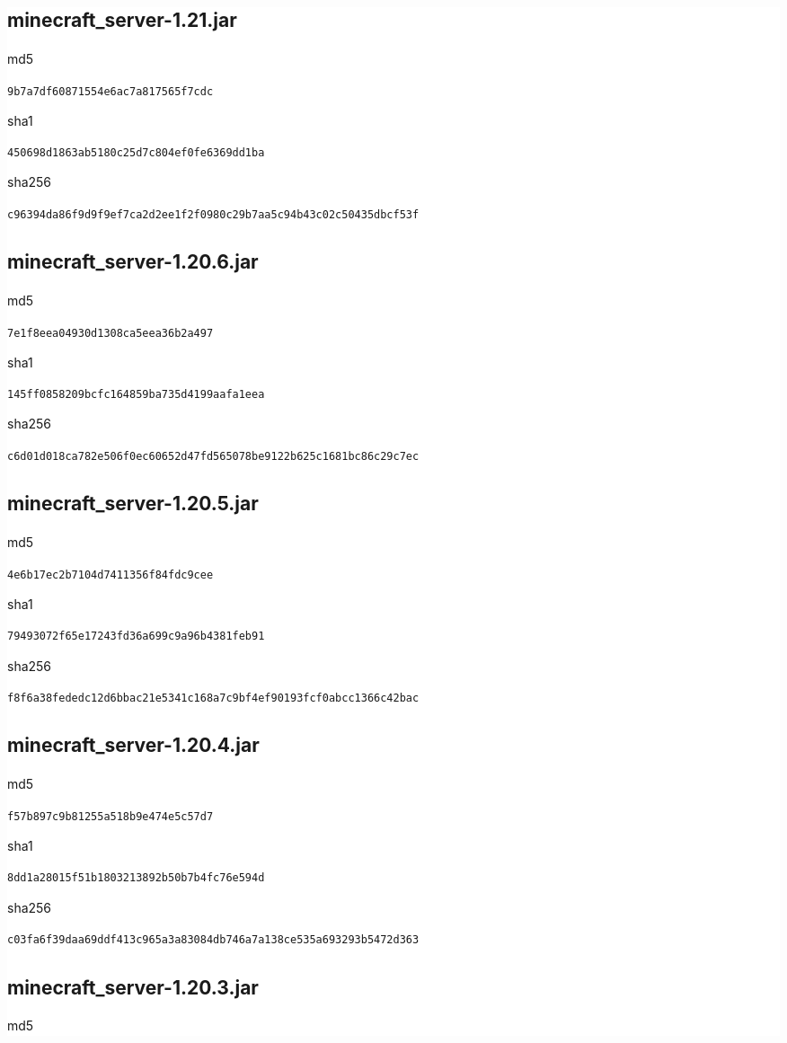## minecraft_server-1.21.jar

md5

`9b7a7df60871554e6ac7a817565f7cdc`

sha1

`450698d1863ab5180c25d7c804ef0fe6369dd1ba`

sha256

`c96394da86f9d9f9ef7ca2d2ee1f2f0980c29b7aa5c94b43c02c50435dbcf53f`

## minecraft_server-1.20.6.jar

md5

`7e1f8eea04930d1308ca5eea36b2a497`

sha1

`145ff0858209bcfc164859ba735d4199aafa1eea`

sha256

`c6d01d018ca782e506f0ec60652d47fd565078be9122b625c1681bc86c29c7ec`

## minecraft_server-1.20.5.jar

md5

`4e6b17ec2b7104d7411356f84fdc9cee`

sha1

`79493072f65e17243fd36a699c9a96b4381feb91`

sha256

`f8f6a38fededc12d6bbac21e5341c168a7c9bf4ef90193fcf0abcc1366c42bac`

## minecraft_server-1.20.4.jar

md5

`f57b897c9b81255a518b9e474e5c57d7`

sha1

`8dd1a28015f51b1803213892b50b7b4fc76e594d`

sha256

`c03fa6f39daa69ddf413c965a3a83084db746a7a138ce535a693293b5472d363`

## minecraft_server-1.20.3.jar

md5
